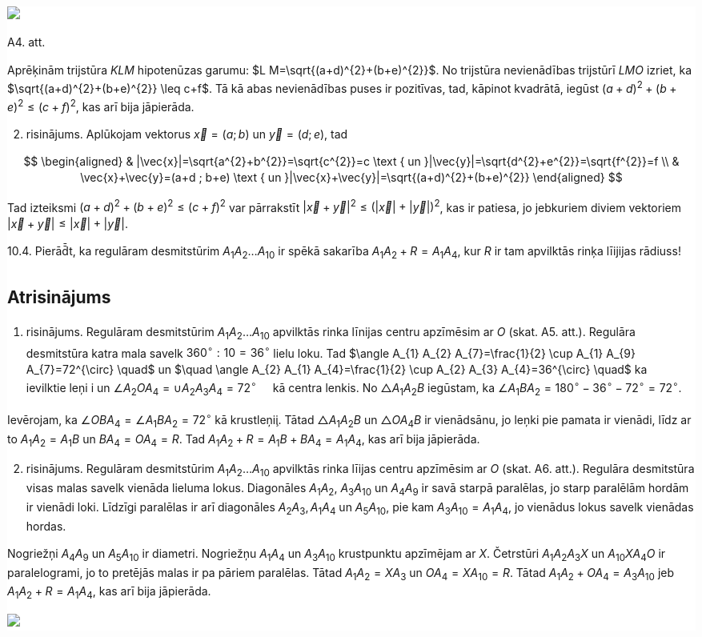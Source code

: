 ![](https://cdn.mathpix.com/cropped/2024_07_28_2bb86a39358def63a951g-05.jpg?height=338&width=506&top_left_y=588&top_left_x=838)

A4. att.

Aprēķinām trijstūra $K L M$ hipotenūzas garumu: $L M=\sqrt{(a+d)^{2}+(b+e)^{2}}$. No trijstūra nevienādības trijstūrī $L M O$ izriet, ka $\sqrt{(a+d)^{2}+(b+e)^{2}} \leq c+f$. Tā kā abas nevienādības puses ir pozitīvas, tad, kāpinot kvadrātā, iegūst $(a+d)^{2}+(b+e)^{2} \leq(c+f)^{2}$, kas arī bija jāpierāda.

2. risinājums. Aplūkojam vektorus $\vec{x}=(a ; b)$ un $\vec{y}=(d ; e)$, tad

$$
\begin{aligned}
& |\vec{x}|=\sqrt{a^{2}+b^{2}}=\sqrt{c^{2}}=c \text { un }|\vec{y}|=\sqrt{d^{2}+e^{2}}=\sqrt{f^{2}}=f \\
& \vec{x}+\vec{y}=(a+d ; b+e) \text { un }|\vec{x}+\vec{y}|=\sqrt{(a+d)^{2}+(b+e)^{2}}
\end{aligned}
$$

Tad izteiksmi $(a+d)^{2}+(b+e)^{2} \leq(c+f)^{2}$ var pārrakstīt $|\vec{x}+\vec{y}|^{2} \leq(|\vec{x}|+|\vec{y}|)^{2}$, kas ir patiesa, jo jebkuriem diviem vektoriem $|\vec{x}+\vec{y}| \leq|\vec{x}|+|\vec{y}|$.

10.4. Pierād̄̄t, ka regulāram desmitstūrim $A_{1} A_{2} \ldots A_{10}$ ir spēkā sakarība $A_{1} A_{2}+R=A_{1} A_{4}$, kur $R$ ir tam apvilktās rinķa līijijas rādiuss!

## Atrisinājums

1. risinājums. Regulāram desmitstūrim $A_{1} A_{2} \ldots A_{10}$ apvilktās rinka līnijas centru apzīmēsim ar $O$ (skat. A5. att.). Regulāra desmitstūra katra mala savelk $360^{\circ}: 10=36^{\circ}$ lielu loku. Tad $\angle A_{1} A_{2} A_{7}=\frac{1}{2} \cup A_{1} A_{9} A_{7}=72^{\circ} \quad$ un $\quad \angle A_{2} A_{1} A_{4}=\frac{1}{2} \cup A_{2} A_{3} A_{4}=36^{\circ} \quad$ ka $\quad$ ievilktie leņi i un $\angle A_{2} O A_{4}=\cup A_{2} A_{3} A_{4}=72^{\circ} \quad$ kā centra lenkis. No $\triangle A_{1} A_{2} B$ iegūstam, ka $\angle A_{1} B A_{2}=180^{\circ}-36^{\circ}-72^{\circ}=72^{\circ}$.

Ievērojam, ka $\angle O B A_{4}=\angle A_{1} B A_{2}=72^{\circ}$ kā krustleņi̧i. Tātad $\triangle A_{1} A_{2} B$ un $\triangle O A_{4} B$ ir vienādsānu, jo leņki pie pamata ir vienādi, līdz ar to $A_{1} A_{2}=A_{1} B$ un $B A_{4}=O A_{4}=R$. Tad $A_{1} A_{2}+R=A_{1} B+B A_{4}=A_{1} A_{4}$, kas arī bija jāpierāda.

2. risinājums. Regulāram desmitstūrim $A_{1} A_{2} \ldots A_{10}$ apvilktās rinka līijas centru apzīmēsim ar $O$ (skat. A6. att.). Regulāra desmitstūra visas malas savelk vienāda lieluma lokus. Diagonāles $A_{1} A_{2}$, $A_{3} A_{10}$ un $A_{4} A_{9}$ ir savā starpā paralēlas, jo starp paralēlām hordām ir vienādi loki. Līdzīgi paralēlas ir arī diagonāles $A_{2} A_{3}, A_{1} A_{4}$ un $A_{5} A_{10}$, pie kam $A_{3} A_{10}=A_{1} A_{4}$, jo vienādus lokus savelk vienādas hordas.

Nogriežņi $A_{4} A_{9}$ un $A_{5} A_{10}$ ir diametri. Nogriežņu $A_{1} A_{4}$ un $A_{3} A_{10}$ krustpunktu apzīmējam ar $X$. Četrstūri $A_{1} A_{2} A_{3} X$ un $A_{10} X A_{4} O$ ir paralelogrami, jo to pretējās malas ir pa pāriem paralēlas. Tātad
$A_{1} A_{2}=X A_{3}$ un $O A_{4}=X A_{10}=R$. Tātad $A_{1} A_{2}+O A_{4}=A_{3} A_{10}$ jeb $A_{1} A_{2}+R=A_{1} A_{4}$, kas arī bija jāpierāda.

![](https://cdn.mathpix.com/cropped/2024_07_28_2bb86a39358def63a951g-06.jpg?height=669&width=735&top_left_y=311&top_left_x=269)
